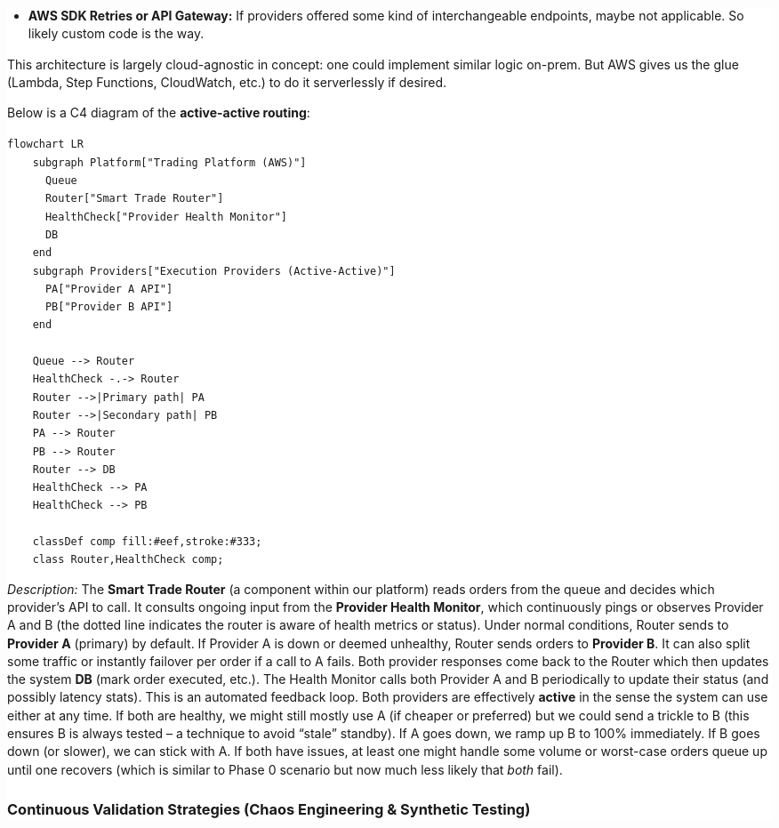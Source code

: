- **AWS SDK Retries or API Gateway:** If providers offered some kind of interchangeable endpoints, maybe not applicable. So likely custom code is the way.
    

This architecture is largely cloud-agnostic in concept: one could implement similar logic on-prem. But AWS gives us the glue (Lambda, Step Functions, CloudWatch, etc.) to do it serverlessly if desired.

Below is a C4 diagram of the **active-active routing**:

```mermaid
flowchart LR
    subgraph Platform["Trading Platform (AWS)"]
      Queue
      Router["Smart Trade Router"]
      HealthCheck["Provider Health Monitor"]
      DB
    end
    subgraph Providers["Execution Providers (Active-Active)"]
      PA["Provider A API"]
      PB["Provider B API"]
    end

    Queue --> Router
    HealthCheck -.-> Router
    Router -->|Primary path| PA
    Router -->|Secondary path| PB
    PA --> Router
    PB --> Router
    Router --> DB
    HealthCheck --> PA
    HealthCheck --> PB

    classDef comp fill:#eef,stroke:#333;
    class Router,HealthCheck comp;
```

_Description:_ The **Smart Trade Router** (a component within our platform) reads orders from the queue and decides which provider’s API to call. It consults ongoing input from the **Provider Health Monitor**, which continuously pings or observes Provider A and B (the dotted line indicates the router is aware of health metrics or status). Under normal conditions, Router sends to **Provider A** (primary) by default. If Provider A is down or deemed unhealthy, Router sends orders to **Provider B**. It can also split some traffic or instantly failover per order if a call to A fails. Both provider responses come back to the Router which then updates the system **DB** (mark order executed, etc.). The Health Monitor calls both Provider A and B periodically to update their status (and possibly latency stats). This is an automated feedback loop. Both providers are effectively **active** in the sense the system can use either at any time. If both are healthy, we might still mostly use A (if cheaper or preferred) but we could send a trickle to B (this ensures B is always tested – a technique to avoid “stale” standby). If A goes down, we ramp up B to 100% immediately. If B goes down (or slower), we can stick with A. If both have issues, at least one might handle some volume or worst-case orders queue up until one recovers (which is similar to Phase 0 scenario but now much less likely that _both_ fail).

### Continuous Validation Strategies (Chaos Engineering & Synthetic Testing)
